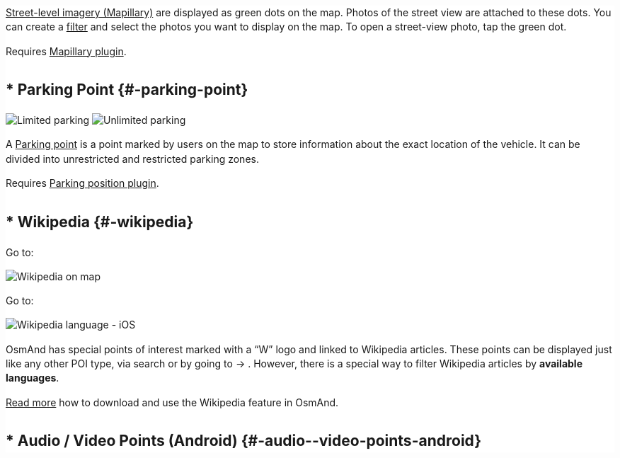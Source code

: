 </Tabs>

[Street-level imagery (Mapillary)](../plugins/mapillary.md) are displayed as green dots on the map. Photos of the street view are attached to these dots. You can create a [filter](../plugins/mapillary.md#data-filtering) and select the photos you want to display on the map. To open a street-view photo, tap the green dot.  

Requires [Mapillary plugin](../plugins/mapillary.md).


## * Parking Point {#-parking-point}

![Limited parking](@site/static/img/map/context_menu_limited_parking.png) ![Unlimited parking](@site/static/img/map/context_menu_unlimited_parking.png)

A [Parking point](../plugins/parking.md) is a point marked by users on the map to store information about the exact location of the vehicle. It can be divided into unrestricted and restricted parking zones.  

Requires [Parking position plugin](../plugins/parking.md).


## * Wikipedia {#-wikipedia}

<Tabs groupId="operating-systems" queryString="current-os">

<TabItem value="android" label="Android">  

Go to: *<Translate android="true" ids="shared_string_menu,configure_map,poi_osmwiki"/>*

![Wikipedia on map](@site/static/img/map/map-wikipedia-on-map.png)

</TabItem>

<TabItem value="ios" label="iOS">  

Go to: *<Translate ios="true" ids="shared_string_menu,configure_map,download_wikipedia_maps"/>*

![Wikipedia language - iOS](@site/static/img/map/map-wikipedia-language-ios.png)

</TabItem>

</Tabs>

OsmAnd has special points of interest marked with a “W” logo and linked to Wikipedia articles. These points can be displayed just like any other POI type, via search or by going to <Translate android="true" ids="configure_map"/> → <Translate android="true" ids="layer_poi"/>. However, there is a special way to filter Wikipedia articles by **available languages**.  

[Read more](../plugins/wikipedia.md) how to download and use the Wikipedia feature in OsmAnd.


## * Audio / Video Points (Android) {#-audio--video-points-android}

<Tabs groupId="operating-systems" queryString="current-os">

<TabItem value="android" label="Android">  
